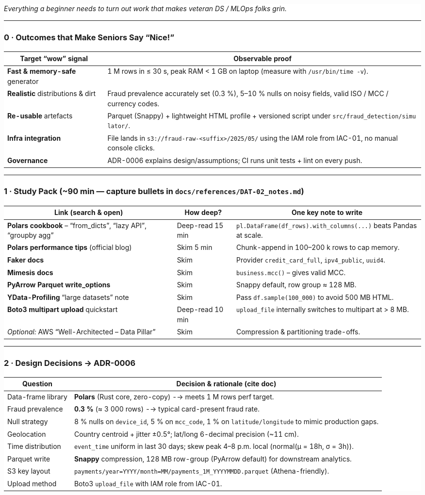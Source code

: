 *Everything a beginner needs to turn out work that makes veteran DS / MLOps folks grin.*

---

### 0 · Outcomes that Make Seniors Say “Nice!”

| Target “wow” signal                | Observable proof                                                                                           |
|------------------------------------|------------------------------------------------------------------------------------------------------------|
| **Fast & memory-safe** generator   | 1 M rows in ≤ 30 s, peak RAM < 1 GB on laptop (measure with `/usr/bin/time -v`).                           |
| **Realistic** distributions & dirt | Fraud prevalence accurately set (0.3 %), 5–10 % nulls on noisy fields, valid ISO / MCC / currency codes.   |
| **Re-usable** artefacts            | Parquet (Snappy) + lightweight HTML profile + versioned script under `src/fraud_detection/simulator/`.     |
| **Infra integration**              | File lands in `s3://fraud-raw-<suffix>/2025/05/` using the IAM role from IAC-01, no manual console clicks. |
| **Governance**                     | ADR-0006 explains design/assumptions; CI runs unit tests + lint on every push.                             |

---

### 1 · Study Pack  (**\~90 min** — capture bullets in `docs/references/DAT-02_notes.md`)

| Link (search & open)                                           | How deep?        | One key note to write                                            |
|----------------------------------------------------------------|------------------|------------------------------------------------------------------|
| **Polars cookbook** – “from\_dicts”, “lazy API”, “groupby agg” | Deep-read 15 min | `pl.DataFrame(df_rows).with_columns(...)` beats Pandas at scale. |
| **Polars performance tips** (official blog)                    | Skim 5 min       | Chunk-append in 100–200 k rows to cap memory.                    |
| **Faker docs**                                                 | Skim             | Provider `credit_card_full`, `ipv4_public`, `uuid4`.             |
| **Mimesis docs**                                               | Skim             | `business.mcc()` – gives valid MCC.                              |
| **PyArrow Parquet write\_options**                             | Skim             | Snappy default, row group ≈ 128 MB.                              |
| **YData-Profiling** “large datasets” note                      | Skim             | Pass `df.sample(100_000)` to avoid 500 MB HTML.                  |
| **Boto3 multipart upload** quickstart                          | Deep-read 10 min | `upload_file` internally switches to multipart at > 8 MB.        |
| *Optional:* AWS “Well-Architected – Data Pillar”               | Skim             | Compression & partitioning trade-offs.                           |

---

### 2 · Design Decisions → **ADR-0006**

| Question           | Decision & rationale (cite doc)                                                                    |
|--------------------|----------------------------------------------------------------------------------------------------|
| Data-frame library | **Polars** (Rust core, zero-copy) -→ meets 1 M rows perf target.                                   |
| Fraud prevalence   | **0.3 %** (≈ 3 000 rows) -→ typical card-present fraud rate.                                       |
| Null strategy      | 8 % nulls on `device_id`, 5 % on `mcc_code`, 1 % on `latitude/longitude` to mimic production gaps. |
| Geolocation        | Country centroid + jitter ±0.5°; lat/long 6-decimal precision (\~11 cm).                           |
| Time distribution  | `event_time` uniform in last 30 days; skew peak 4–8 p.m. local (normal(μ = 18h, σ = 3h)).          |
| Parquet write      | **Snappy** compression, 128 MB row-group (PyArrow default) for downstream analytics.               |
| S3 key layout      | `payments/year=YYYY/month=MM/payments_1M_YYYYMMDD.parquet` (Athena-friendly).                      |
| Upload method      | Boto3 `upload_file` with IAM role from IAC-01.                                                     |
